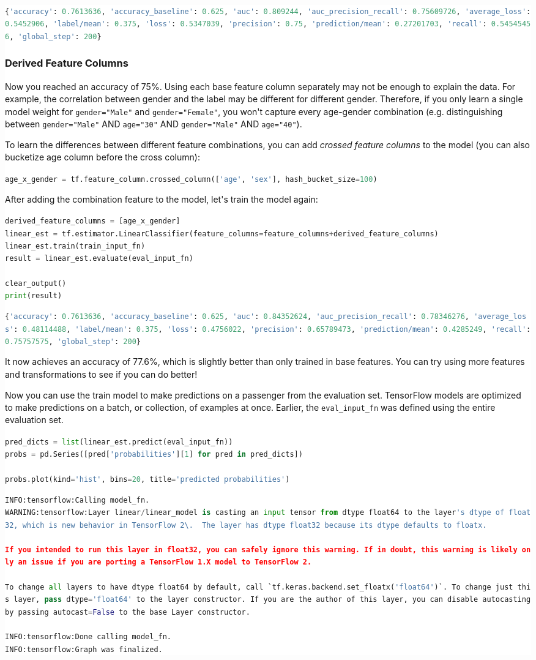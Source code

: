 ```py
{'accuracy': 0.7613636, 'accuracy_baseline': 0.625, 'auc': 0.809244, 'auc_precision_recall': 0.75609726, 'average_loss': 0.5452906, 'label/mean': 0.375, 'loss': 0.5347039, 'precision': 0.75, 'prediction/mean': 0.27201703, 'recall': 0.54545456, 'global_step': 200}

```

### Derived Feature Columns

Now you reached an accuracy of 75%. Using each base feature column separately may not be enough to explain the data. For example, the correlation between gender and the label may be different for different gender. Therefore, if you only learn a single model weight for `gender="Male"` and `gender="Female"`, you won't capture every age-gender combination (e.g. distinguishing between `gender="Male"` AND `age="30"` AND `gender="Male"` AND `age="40"`).

To learn the differences between different feature combinations, you can add *crossed feature columns* to the model (you can also bucketize age column before the cross column):

```py
age_x_gender = tf.feature_column.crossed_column(['age', 'sex'], hash_bucket_size=100) 
```

After adding the combination feature to the model, let's train the model again:

```py
derived_feature_columns = [age_x_gender]
linear_est = tf.estimator.LinearClassifier(feature_columns=feature_columns+derived_feature_columns)
linear_est.train(train_input_fn)
result = linear_est.evaluate(eval_input_fn)

clear_output()
print(result) 
```

```py
{'accuracy': 0.7613636, 'accuracy_baseline': 0.625, 'auc': 0.84352624, 'auc_precision_recall': 0.78346276, 'average_loss': 0.48114488, 'label/mean': 0.375, 'loss': 0.4756022, 'precision': 0.65789473, 'prediction/mean': 0.4285249, 'recall': 0.75757575, 'global_step': 200}

```

It now achieves an accuracy of 77.6%, which is slightly better than only trained in base features. You can try using more features and transformations to see if you can do better!

Now you can use the train model to make predictions on a passenger from the evaluation set. TensorFlow models are optimized to make predictions on a batch, or collection, of examples at once. Earlier, the `eval_input_fn` was defined using the entire evaluation set.

```py
pred_dicts = list(linear_est.predict(eval_input_fn))
probs = pd.Series([pred['probabilities'][1] for pred in pred_dicts])

probs.plot(kind='hist', bins=20, title='predicted probabilities') 
```

```py
INFO:tensorflow:Calling model_fn.
WARNING:tensorflow:Layer linear/linear_model is casting an input tensor from dtype float64 to the layer's dtype of float32, which is new behavior in TensorFlow 2\.  The layer has dtype float32 because its dtype defaults to floatx.

If you intended to run this layer in float32, you can safely ignore this warning. If in doubt, this warning is likely only an issue if you are porting a TensorFlow 1.X model to TensorFlow 2.

To change all layers to have dtype float64 by default, call `tf.keras.backend.set_floatx('float64')`. To change just this layer, pass dtype='float64' to the layer constructor. If you are the author of this layer, you can disable autocasting by passing autocast=False to the base Layer constructor.

INFO:tensorflow:Done calling model_fn.
INFO:tensorflow:Graph was finalized.
```
